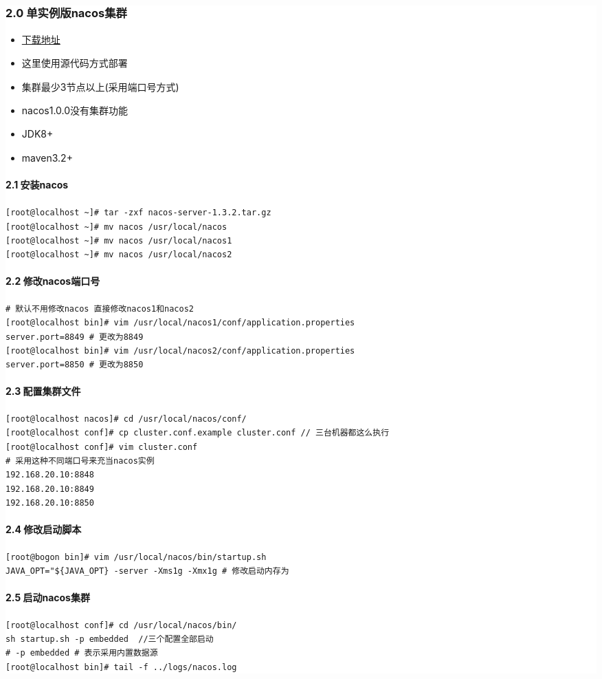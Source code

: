### 2.0 单实例版nacos集群

- [下载地址](https://github.com/alibaba/nacos/releases/download/1.3.2/nacos-server-1.3.2.tar.gz)

- 这里使用源代码方式部署

- 集群最少3节点以上(采用端口号方式)
- nacos1.0.0没有集群功能
- JDK8+
- maven3.2+

#### 2.1 安装nacos

```shell
[root@localhost ~]# tar -zxf nacos-server-1.3.2.tar.gz
[root@localhost ~]# mv nacos /usr/local/nacos
[root@localhost ~]# mv nacos /usr/local/nacos1
[root@localhost ~]# mv nacos /usr/local/nacos2
```

#### 2.2 修改nacos端口号

```shell
# 默认不用修改nacos 直接修改nacos1和nacos2
[root@localhost bin]# vim /usr/local/nacos1/conf/application.properties
server.port=8849 # 更改为8849
[root@localhost bin]# vim /usr/local/nacos2/conf/application.properties
server.port=8850 # 更改为8850
```

#### 2.3 配置集群文件

```shell
[root@localhost nacos]# cd /usr/local/nacos/conf/
[root@localhost conf]# cp cluster.conf.example cluster.conf // 三台机器都这么执行
[root@localhost conf]# vim cluster.conf
# 采用这种不同端口号来充当nacos实例
192.168.20.10:8848
192.168.20.10:8849
192.168.20.10:8850 
```

#### 2.4 修改启动脚本

```shell
[root@bogon bin]# vim /usr/local/nacos/bin/startup.sh
JAVA_OPT="${JAVA_OPT} -server -Xms1g -Xmx1g # 修改启动内存为
```

#### 2.5 启动nacos集群

```shell
[root@localhost conf]# cd /usr/local/nacos/bin/
sh startup.sh -p embedded  //三个配置全部启动
# -p embedded # 表示采用内置数据源
[root@localhost bin]# tail -f ../logs/nacos.log 
```

